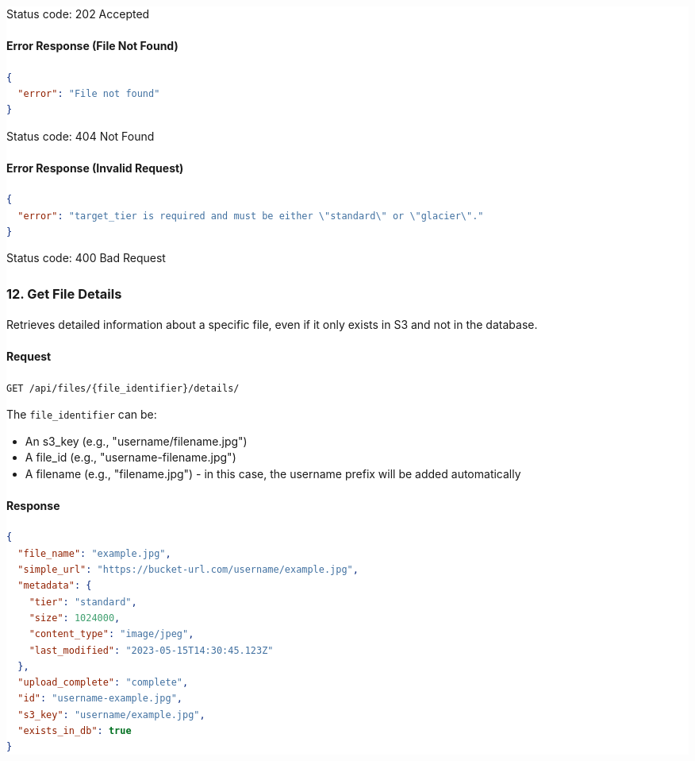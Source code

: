 Status code: 202 Accepted

#### Error Response (File Not Found)

```json
{
  "error": "File not found"
}
```

Status code: 404 Not Found

#### Error Response (Invalid Request)

```json
{
  "error": "target_tier is required and must be either \"standard\" or \"glacier\"."
}
```

Status code: 400 Bad Request

### 12. Get File Details

Retrieves detailed information about a specific file, even if it only exists in S3 and not in the database.

#### Request

```
GET /api/files/{file_identifier}/details/
```

The `file_identifier` can be:
- An s3_key (e.g., "username/filename.jpg")
- A file_id (e.g., "username-filename.jpg")
- A filename (e.g., "filename.jpg") - in this case, the username prefix will be added automatically

#### Response

```json
{
  "file_name": "example.jpg",
  "simple_url": "https://bucket-url.com/username/example.jpg",
  "metadata": {
    "tier": "standard",
    "size": 1024000,
    "content_type": "image/jpeg",
    "last_modified": "2023-05-15T14:30:45.123Z"
  },
  "upload_complete": "complete",
  "id": "username-example.jpg",
  "s3_key": "username/example.jpg",
  "exists_in_db": true
}
```
